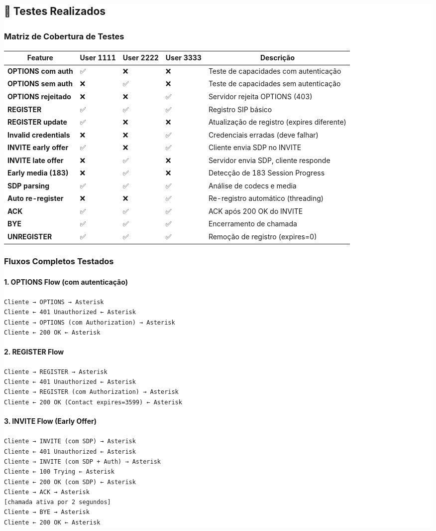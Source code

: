 
## 🎯 Testes Realizados

### Matriz de Cobertura de Testes

| Feature | User 1111 | User 2222 | User 3333 | Descrição |
|---------|-----------|-----------|-----------|-----------|
| **OPTIONS com auth** | ✅ | ❌ | ❌ | Teste de capacidades com autenticação |
| **OPTIONS sem auth** | ❌ | ✅ | ❌ | Teste de capacidades sem autenticação |
| **OPTIONS rejeitado** | ❌ | ❌ | ✅ | Servidor rejeita OPTIONS (403) |
| **REGISTER** | ✅ | ✅ | ✅ | Registro SIP básico |
| **REGISTER update** | ✅ | ❌ | ❌ | Atualização de registro (expires diferente) |
| **Invalid credentials** | ❌ | ❌ | ✅ | Credenciais erradas (deve falhar) |
| **INVITE early offer** | ✅ | ❌ | ✅ | Cliente envia SDP no INVITE |
| **INVITE late offer** | ❌ | ✅ | ❌ | Servidor envia SDP, cliente responde |
| **Early media (183)** | ❌ | ✅ | ❌ | Detecção de 183 Session Progress |
| **SDP parsing** | ✅ | ✅ | ✅ | Análise de codecs e media |
| **Auto re-register** | ❌ | ❌ | ✅ | Re-registro automático (threading) |
| **ACK** | ✅ | ✅ | ✅ | ACK após 200 OK do INVITE |
| **BYE** | ✅ | ✅ | ✅ | Encerramento de chamada |
| **UNREGISTER** | ✅ | ✅ | ✅ | Remoção de registro (expires=0) |

### Fluxos Completos Testados

#### 1. OPTIONS Flow (com autenticação)
```
Cliente → OPTIONS → Asterisk
Cliente ← 401 Unauthorized ← Asterisk
Cliente → OPTIONS (com Authorization) → Asterisk
Cliente ← 200 OK ← Asterisk
```

#### 2. REGISTER Flow
```
Cliente → REGISTER → Asterisk
Cliente ← 401 Unauthorized ← Asterisk
Cliente → REGISTER (com Authorization) → Asterisk
Cliente ← 200 OK (Contact expires=3599) ← Asterisk
```

#### 3. INVITE Flow (Early Offer)
```
Cliente → INVITE (com SDP) → Asterisk
Cliente ← 401 Unauthorized ← Asterisk
Cliente → INVITE (com SDP + Auth) → Asterisk
Cliente ← 100 Trying ← Asterisk
Cliente ← 200 OK (com SDP) ← Asterisk
Cliente → ACK → Asterisk
[chamada ativa por 2 segundos]
Cliente → BYE → Asterisk
Cliente ← 200 OK ← Asterisk
```
